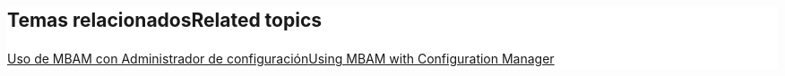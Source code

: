 

## <span data-ttu-id="bdd10-221">Temas relacionados</span><span class="sxs-lookup"><span data-stu-id="bdd10-221">Related topics</span></span>


[<span data-ttu-id="bdd10-222">Uso de MBAM con Administrador de configuración</span><span class="sxs-lookup"><span data-stu-id="bdd10-222">Using MBAM with Configuration Manager</span></span>](using-mbam-with-configuration-manager.md)









